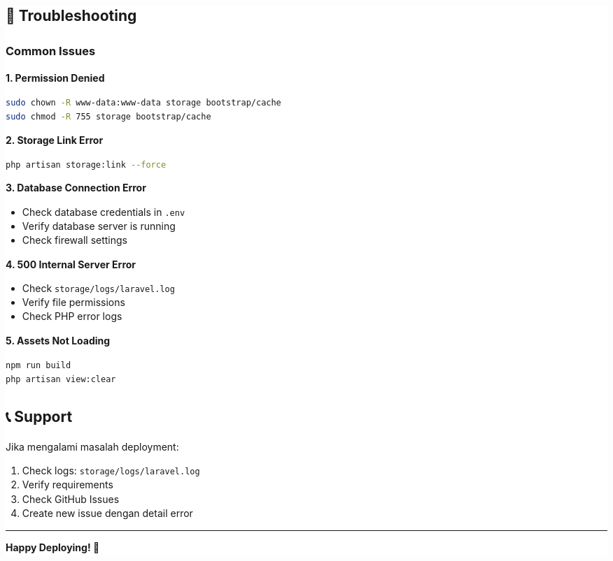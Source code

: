 ## 🚨 Troubleshooting

### Common Issues

**1. Permission Denied**
```bash
sudo chown -R www-data:www-data storage bootstrap/cache
sudo chmod -R 755 storage bootstrap/cache
```

**2. Storage Link Error**
```bash
php artisan storage:link --force
```

**3. Database Connection Error**
- Check database credentials in `.env`
- Verify database server is running
- Check firewall settings

**4. 500 Internal Server Error**
- Check `storage/logs/laravel.log`
- Verify file permissions
- Check PHP error logs

**5. Assets Not Loading**
```bash
npm run build
php artisan view:clear
```

## 📞 Support

Jika mengalami masalah deployment:
1. Check logs: `storage/logs/laravel.log`
2. Verify requirements
3. Check GitHub Issues
4. Create new issue dengan detail error

---

**Happy Deploying! 🚀**
